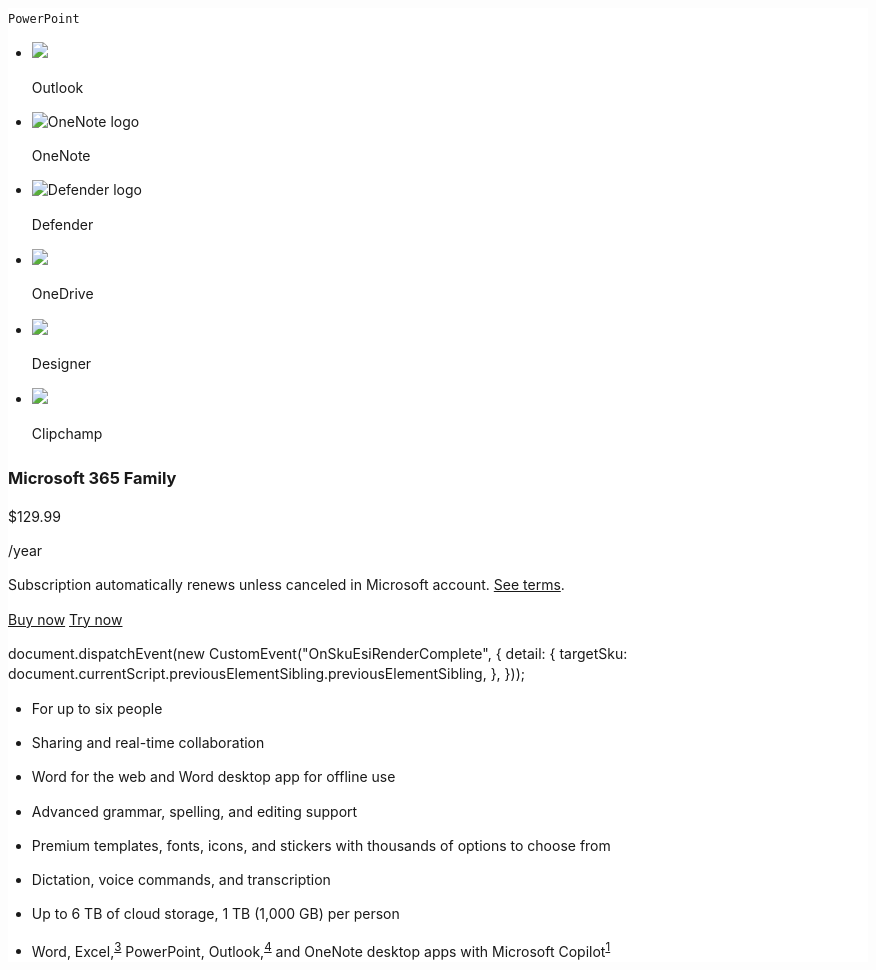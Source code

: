     PowerPoint
    
- ![](https://cdn-dynmedia-1.microsoft.com/is/image/microsoftcorp/Picture1-20?resMode=sharp2&op_usm=1.5,0.65,15,0&qlt=100)
    
    Outlook
    
- ![OneNote logo](https://cdn-dynmedia-1.microsoft.com/is/image/microsoftcorp/OneNote_17x17?resMode=sharp2&op_usm=1.5,0.65,15,0&qlt=100)
    
    OneNote
    
- ![Defender logo](https://cdn-dynmedia-1.microsoft.com/is/image/microsoftcorp/MSFT-Comprehensive-security-panel-6-icon-4?resMode=sharp2&op_usm=1.5,0.65,15,0&qlt=100)
    
    Defender
    
- ![](https://cdn-dynmedia-1.microsoft.com/is/image/microsoftcorp/mcaps-products_icon-onedrive?resMode=sharp2&op_usm=1.5,0.65,15,0&qlt=100)
    
    OneDrive
    
- ![](https://cdn-dynmedia-1.microsoft.com/is/image/microsoftcorp/8689fftfc-Designer-2x?resMode=sharp2&op_usm=1.5,0.65,15,0&qlt=85)
    
    Designer
    
- ![](https://cdn-dynmedia-1.microsoft.com/is/content/microsoftcorp/Microsoft_Clipchamp?resMode=sharp2&op_usm=1.5,0.65,15,0&qlt=100)
    
    Clipchamp
    

### Microsoft 365 Family

$129.99

/year

Subscription automatically renews unless canceled in Microsoft account. [See terms](https://go.microsoft.com/fwlink/?linkid=2265909).

[Buy now](https://go.microsoft.com/fwlink/p/?LinkID=2111639&clcid=0x409&culture=en-us&country=us) [Try now](https://go.microsoft.com/fwlink/?linkid=2204492&clcid=0x409&culture=en-us&country=us)

document.dispatchEvent(new CustomEvent("OnSkuEsiRenderComplete", { detail: { targetSku: document.currentScript.previousElementSibling.previousElementSibling, }, }));

- For up to six people
    
- Sharing and real-time collaboration
    
- Word for the web and Word desktop app for offline use
    
- Advanced grammar, spelling, and editing support 
    
- Premium templates, fonts, icons, and stickers with thousands of options to choose from 
    
- Dictation, voice commands, and transcription 
    
- Up to 6 TB of cloud storage, 1 TB (1,000 GB) per person 
    
- Word, Excel,<sup><a aria-label="Footnote 3" href="https://www.microsoft.com/en-us/microsoft-365/word#footnote3" class="ms-rte-link">3</a></sup> PowerPoint, Outlook,<sup><a aria-label="Footnote 4" href="https://www.microsoft.com/en-us/microsoft-365/word#footnote4" class="ms-rte-link">4</a></sup> and OneNote desktop apps with Microsoft Copilot<sup><a aria-label="Footnote 1" href="https://www.microsoft.com/en-us/microsoft-365/word#footnote1" class="ms-rte-link">1</a></sup>
    